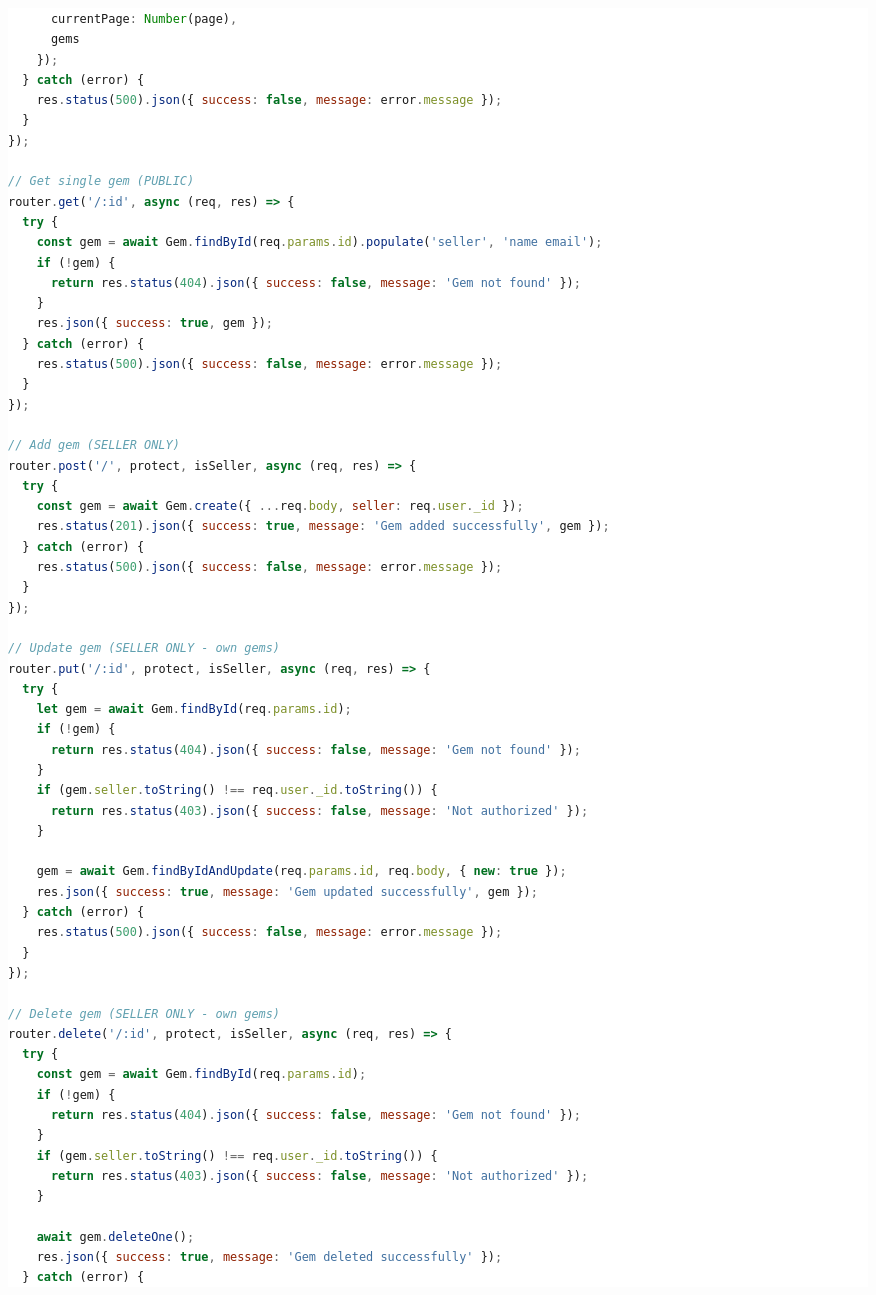 ```javascript
      currentPage: Number(page),
      gems
    });
  } catch (error) {
    res.status(500).json({ success: false, message: error.message });
  }
});

// Get single gem (PUBLIC)
router.get('/:id', async (req, res) => {
  try {
    const gem = await Gem.findById(req.params.id).populate('seller', 'name email');
    if (!gem) {
      return res.status(404).json({ success: false, message: 'Gem not found' });
    }
    res.json({ success: true, gem });
  } catch (error) {
    res.status(500).json({ success: false, message: error.message });
  }
});

// Add gem (SELLER ONLY)
router.post('/', protect, isSeller, async (req, res) => {
  try {
    const gem = await Gem.create({ ...req.body, seller: req.user._id });
    res.status(201).json({ success: true, message: 'Gem added successfully', gem });
  } catch (error) {
    res.status(500).json({ success: false, message: error.message });
  }
});

// Update gem (SELLER ONLY - own gems)
router.put('/:id', protect, isSeller, async (req, res) => {
  try {
    let gem = await Gem.findById(req.params.id);
    if (!gem) {
      return res.status(404).json({ success: false, message: 'Gem not found' });
    }
    if (gem.seller.toString() !== req.user._id.toString()) {
      return res.status(403).json({ success: false, message: 'Not authorized' });
    }

    gem = await Gem.findByIdAndUpdate(req.params.id, req.body, { new: true });
    res.json({ success: true, message: 'Gem updated successfully', gem });
  } catch (error) {
    res.status(500).json({ success: false, message: error.message });
  }
});

// Delete gem (SELLER ONLY - own gems)
router.delete('/:id', protect, isSeller, async (req, res) => {
  try {
    const gem = await Gem.findById(req.params.id);
    if (!gem) {
      return res.status(404).json({ success: false, message: 'Gem not found' });
    }
    if (gem.seller.toString() !== req.user._id.toString()) {
      return res.status(403).json({ success: false, message: 'Not authorized' });
    }

    await gem.deleteOne();
    res.json({ success: true, message: 'Gem deleted successfully' });
  } catch (error) {
```